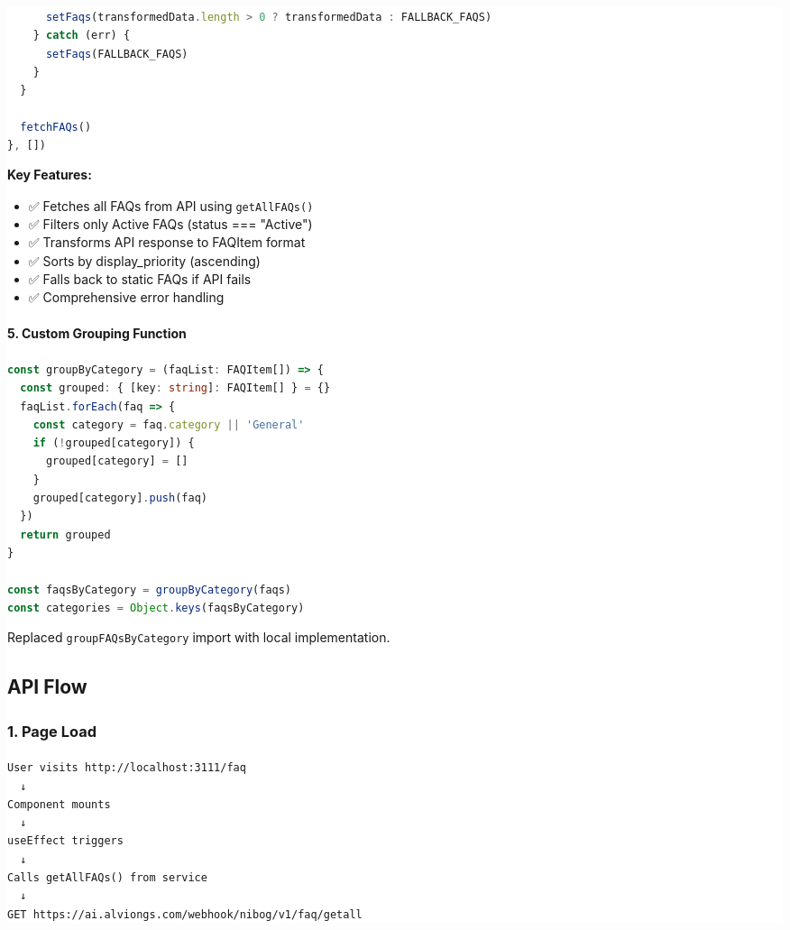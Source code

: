 ```typescript
      setFaqs(transformedData.length > 0 ? transformedData : FALLBACK_FAQS)
    } catch (err) {
      setFaqs(FALLBACK_FAQS)
    }
  }
  
  fetchFAQs()
}, [])
```

**Key Features:**
- ✅ Fetches all FAQs from API using `getAllFAQs()`
- ✅ Filters only Active FAQs (status === "Active")
- ✅ Transforms API response to FAQItem format
- ✅ Sorts by display_priority (ascending)
- ✅ Falls back to static FAQs if API fails
- ✅ Comprehensive error handling

#### 5. Custom Grouping Function
```typescript
const groupByCategory = (faqList: FAQItem[]) => {
  const grouped: { [key: string]: FAQItem[] } = {}
  faqList.forEach(faq => {
    const category = faq.category || 'General'
    if (!grouped[category]) {
      grouped[category] = []
    }
    grouped[category].push(faq)
  })
  return grouped
}

const faqsByCategory = groupByCategory(faqs)
const categories = Object.keys(faqsByCategory)
```
Replaced `groupFAQsByCategory` import with local implementation.

## API Flow

### 1. Page Load
```
User visits http://localhost:3111/faq
  ↓
Component mounts
  ↓
useEffect triggers
  ↓
Calls getAllFAQs() from service
  ↓
GET https://ai.alviongs.com/webhook/nibog/v1/faq/getall
```
